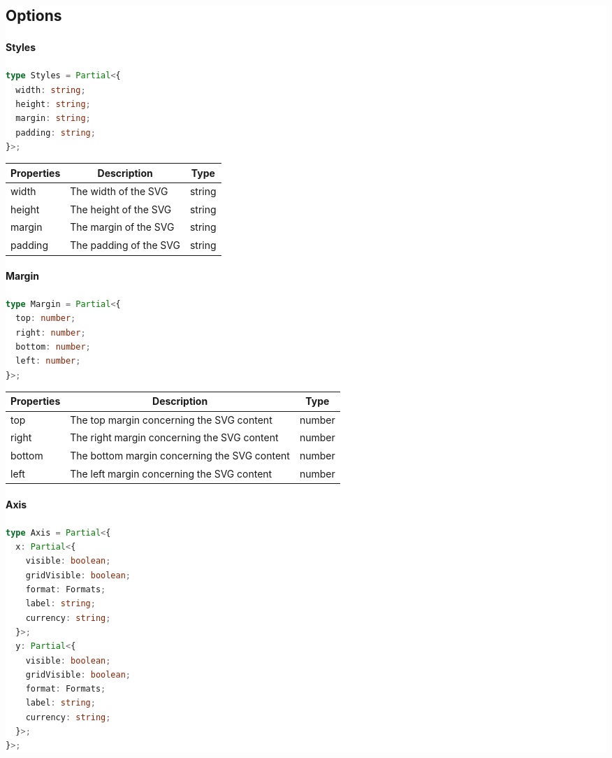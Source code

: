 ## Options

#### Styles

```typescript
type Styles = Partial<{
  width: string;
  height: string;
  margin: string;
  padding: string;
}>;
```

| Properties | Description            | Type   |
| ---------- | ---------------------- | ------ |
| width      | The width of the SVG   | string |
| height     | The height of the SVG  | string |
| margin     | The margin of the SVG  | string |
| padding    | The padding of the SVG | string |

#### Margin

```typescript
type Margin = Partial<{
  top: number;
  right: number;
  bottom: number;
  left: number;
}>;
```

| Properties | Description                                  | Type   |
| ---------- | -------------------------------------------- | ------ |
| top        | The top margin concerning the SVG content    | number |
| right      | The right margin concerning the SVG content  | number |
| bottom     | The bottom margin concerning the SVG content | number |
| left       | The left margin concerning the SVG content   | number |

#### Axis

```typescript
type Axis = Partial<{
  x: Partial<{
    visible: boolean;
    gridVisible: boolean;
    format: Formats;
    label: string;
    currency: string;
  }>;
  y: Partial<{
    visible: boolean;
    gridVisible: boolean;
    format: Formats;
    label: string;
    currency: string;
  }>;
}>;
```
